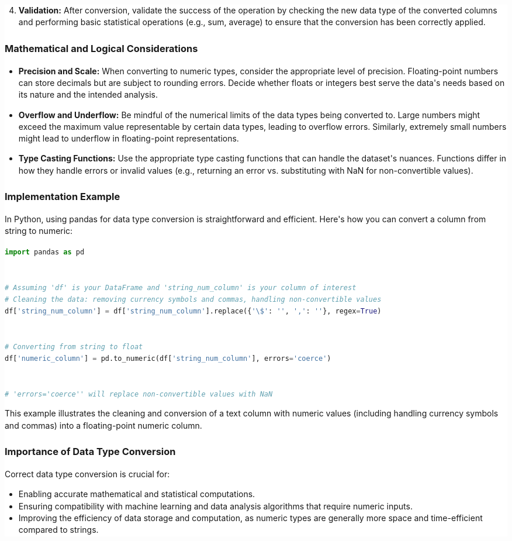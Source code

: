 
4. __Validation:__ After conversion, validate the success of the operation by checking the new data type of the converted columns and performing basic statistical operations (e.g., sum, average) to ensure that the conversion has been correctly applied.


### Mathematical and Logical Considerations


- __Precision and Scale:__ When converting to numeric types, consider the appropriate level of precision. Floating-point numbers can store decimals but are subject to rounding errors. Decide whether floats or integers best serve the data's needs based on its nature and the intended analysis.


- __Overflow and Underflow:__ Be mindful of the numerical limits of the data types being converted to. Large numbers might exceed the maximum value representable by certain data types, leading to overflow errors. Similarly, extremely small numbers might lead to underflow in floating-point representations.


- __Type Casting Functions:__ Use the appropriate type casting functions that can handle the dataset's nuances. Functions differ in how they handle errors or invalid values (e.g., returning an error vs. substituting with NaN for non-convertible values).


### Implementation Example


In Python, using pandas for data type conversion is straightforward and efficient. Here's how you can convert a column from string to numeric:


```python
import pandas as pd


# Assuming 'df' is your DataFrame and 'string_num_column' is your column of interest
# Cleaning the data: removing currency symbols and commas, handling non-convertible values
df['string_num_column'] = df['string_num_column'].replace({'\$': '', ',': ''}, regex=True)


# Converting from string to float
df['numeric_column'] = pd.to_numeric(df['string_num_column'], errors='coerce')


# 'errors='coerce'' will replace non-convertible values with NaN
```


This example illustrates the cleaning and conversion of a text column with numeric values (including handling currency symbols and commas) into a floating-point numeric column.


### Importance of Data Type Conversion


Correct data type conversion is crucial for:
- Enabling accurate mathematical and statistical computations.
- Ensuring compatibility with machine learning and data analysis algorithms that require numeric inputs.
- Improving the efficiency of data storage and computation, as numeric types are generally more space and time-efficient compared to strings.
